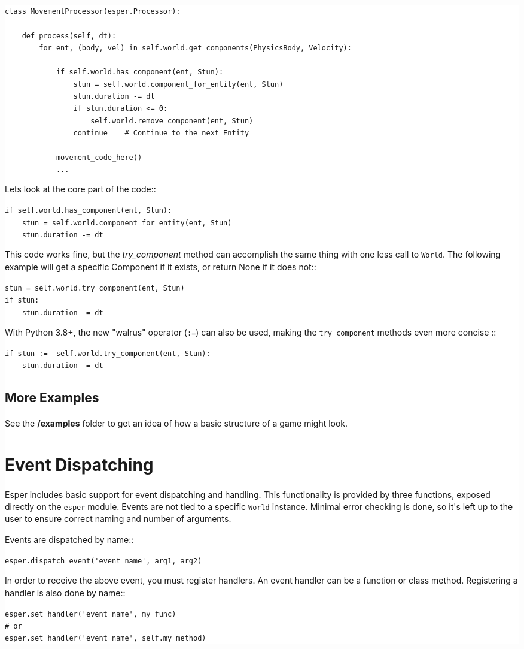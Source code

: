     class MovementProcessor(esper.Processor):

        def process(self, dt):
            for ent, (body, vel) in self.world.get_components(PhysicsBody, Velocity):

                if self.world.has_component(ent, Stun):
                    stun = self.world.component_for_entity(ent, Stun)
                    stun.duration -= dt
                    if stun.duration <= 0:
                        self.world.remove_component(ent, Stun)
                    continue    # Continue to the next Entity

                movement_code_here()
                ...


Lets look at the core part of the code::

    if self.world.has_component(ent, Stun):
        stun = self.world.component_for_entity(ent, Stun)
        stun.duration -= dt

This code works fine, but the *try_component* method can accomplish the same thing with one
less call to `World`. The following example will get a specific Component if it exists, or
return None if it does not::

    stun = self.world.try_component(ent, Stun)
    if stun:
        stun.duration -= dt

With Python 3.8+, the new "walrus" operator (`:=`) can also be used, making the `try_component`
methods even more concise ::

    if stun :=  self.world.try_component(ent, Stun):
        stun.duration -= dt


More Examples
-------------

See the **/examples** folder to get an idea of how a basic structure of a game might look.

Event Dispatching
=================

Esper includes basic support for event dispatching and handling. This functionality is provided by
three functions, exposed directly on the `esper` module. Events are not tied to a specific `World`
instance. Minimal error checking is done, so it's left up to the user to ensure correct naming and
number of arguments.

Events are dispatched by name::

    esper.dispatch_event('event_name', arg1, arg2)

In order to receive the above event, you must register handlers. An event handler can be a
function or class method. Registering a handler is also done by name::

    esper.set_handler('event_name', my_func)
    # or
    esper.set_handler('event_name', self.my_method)
